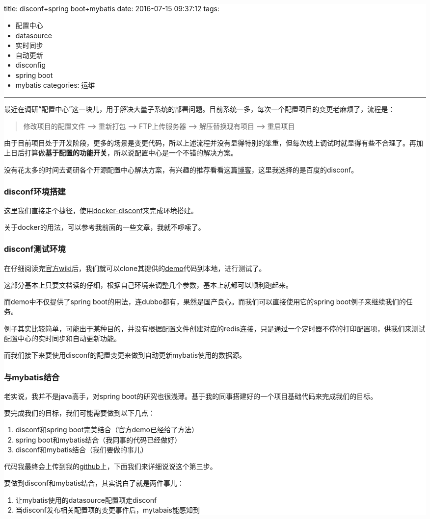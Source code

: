 title: disconf+spring boot+mybatis
date: 2016-07-15 09:37:12
tags:
- 配置中心
- datasource
- 实时同步
- 自动更新
- disconfig
- spring boot
- mybatis
categories: 运维
---

最近在调研“配置中心”这一块儿，用于解决大量子系统的部署问题。目前系统一多，每次一个配置项目的变更老麻烦了，流程是：

> 修改项目的配置文件 --> 重新打包 --> FTP上传服务器 --> 解压替换现有项目 --> 重启项目


由于目前项目处于开发阶段，更多的场景是变更代码，所以上述流程并没有显得特别的笨重，但每次线上调试时就显得有些不合理了。再加上日后打算做**基于配置的功能开关**，所以说配置中心是一个不错的解决方案。

没有花太多的时间去调研各个开源配置中心解决方案，有兴趣的推荐看看这篇[博客](http://vernonzheng.com/2015/02/09/%E5%BC%80%E6%BA%90%E5%88%86%E5%B8%83%E5%BC%8F%E9%85%8D%E7%BD%AE%E4%B8%AD%E5%BF%83%E9%80%89%E5%9E%8B/)，这里我选择的是百度的disconf。


### disconf环境搭建

这里我们直接走个捷径，使用[docker-disconf](http://git.oschina.net/gongxusheng/docker-disconf)来完成环境搭建。

关于docker的用法，可以参考我前面的一些文章，我就不啰嗦了。


### disconf测试环境

在仔细阅读完[官方wiki](https://github.com/knightliao/disconf)后，我们就可以clone其提供的[demo](https://github.com/knightliao/disconf-demos-java)代码到本地，进行测试了。

这部分基本上只要文档读的仔细，根据自己环境来调整几个参数，基本上就都可以顺利跑起来。

而demo中不仅提供了spring boot的用法，连dubbo都有，果然是国产良心。而我们可以直接使用它的spring boot例子来继续我们的任务。

例子其实比较简单，可能出于某种目的，并没有根据配置文件创建对应的redis连接，只是通过一个定时器不停的打印配置项，供我们来测试配置中心的实时同步和自动更新功能。

而我们接下来要使用disconf的配置变更来做到自动更新mybatis使用的数据源。


### 与mybatis结合

老实说，我并不是java高手，对spring boot的研究也很浅薄。基于我的同事搭建好的一个项目基础代码来完成我们的目标。

要完成我们的目标，我们可能需要做到以下几点：

1. disconf和spring boot完美结合（官方demo已经给了方法）
2. spring boot和mybatis结合（我同事的代码已经做好）
3. disconf和mybatis结合（我们要做的事儿）

代码我最终会上传到我的[github](https://github.com/kazaff/disconfDemo)上，下面我们来详细说说这个第三步。

要做到disconf和mybatis结合，其实说白了就是两件事儿：

1. 让mybatis使用的datasource配置项走disconf
2. 当disconf发布相关配置项的变更事件后，mytabais能感知到
